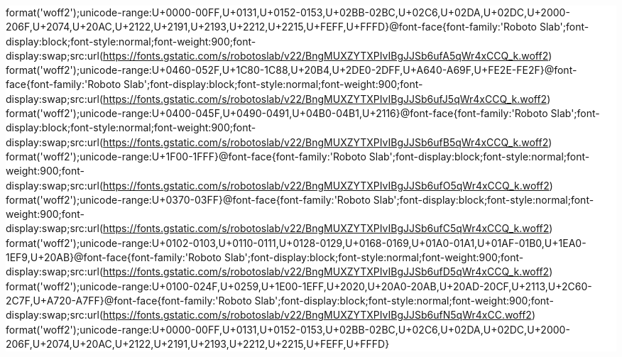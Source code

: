 format('woff2');unicode-range:U+0000-00FF,U+0131,U+0152-0153,U+02BB-02BC,U+02C6,U+02DA,U+02DC,U+2000-206F,U+2074,U+20AC,U+2122,U+2191,U+2193,U+2212,U+2215,U+FEFF,U+FFFD}@font-face{font-family:'Roboto Slab';font-display:block;font-style:normal;font-weight:900;font-display:swap;src:url(https://fonts.gstatic.com/s/robotoslab/v22/BngMUXZYTXPIvIBgJJSb6ufA5qWr4xCCQ_k.woff2) format('woff2');unicode-range:U+0460-052F,U+1C80-1C88,U+20B4,U+2DE0-2DFF,U+A640-A69F,U+FE2E-FE2F}@font-face{font-family:'Roboto Slab';font-display:block;font-style:normal;font-weight:900;font-display:swap;src:url(https://fonts.gstatic.com/s/robotoslab/v22/BngMUXZYTXPIvIBgJJSb6ufJ5qWr4xCCQ_k.woff2) format('woff2');unicode-range:U+0400-045F,U+0490-0491,U+04B0-04B1,U+2116}@font-face{font-family:'Roboto Slab';font-display:block;font-style:normal;font-weight:900;font-display:swap;src:url(https://fonts.gstatic.com/s/robotoslab/v22/BngMUXZYTXPIvIBgJJSb6ufB5qWr4xCCQ_k.woff2) format('woff2');unicode-range:U+1F00-1FFF}@font-face{font-family:'Roboto Slab';font-display:block;font-style:normal;font-weight:900;font-display:swap;src:url(https://fonts.gstatic.com/s/robotoslab/v22/BngMUXZYTXPIvIBgJJSb6ufO5qWr4xCCQ_k.woff2) format('woff2');unicode-range:U+0370-03FF}@font-face{font-family:'Roboto Slab';font-display:block;font-style:normal;font-weight:900;font-display:swap;src:url(https://fonts.gstatic.com/s/robotoslab/v22/BngMUXZYTXPIvIBgJJSb6ufC5qWr4xCCQ_k.woff2) format('woff2');unicode-range:U+0102-0103,U+0110-0111,U+0128-0129,U+0168-0169,U+01A0-01A1,U+01AF-01B0,U+1EA0-1EF9,U+20AB}@font-face{font-family:'Roboto Slab';font-display:block;font-style:normal;font-weight:900;font-display:swap;src:url(https://fonts.gstatic.com/s/robotoslab/v22/BngMUXZYTXPIvIBgJJSb6ufD5qWr4xCCQ_k.woff2) format('woff2');unicode-range:U+0100-024F,U+0259,U+1E00-1EFF,U+2020,U+20A0-20AB,U+20AD-20CF,U+2113,U+2C60-2C7F,U+A720-A7FF}@font-face{font-family:'Roboto Slab';font-display:block;font-style:normal;font-weight:900;font-display:swap;src:url(https://fonts.gstatic.com/s/robotoslab/v22/BngMUXZYTXPIvIBgJJSb6ufN5qWr4xCC.woff2) format('woff2');unicode-range:U+0000-00FF,U+0131,U+0152-0153,U+02BB-02BC,U+02C6,U+02DA,U+02DC,U+2000-206F,U+2074,U+20AC,U+2122,U+2191,U+2193,U+2212,U+2215,U+FEFF,U+FFFD}</style>
<link rel="stylesheet" id="google-fonts-1-css" href="https://fonts.googleapis.com/css?family=Roboto%3A100%2C100italic%2C200%2C200italic%2C300%2C300italic%2C400%2C400italic%2C500%2C500italic%2C600%2C600italic%2C700%2C700italic%2C800%2C800italic%2C900%2C900italic%7CRoboto+Slab%3A100%2C100italic%2C200%2C200italic%2C300%2C300italic%2C400%2C400italic%2C500%2C500italic%2C600%2C600italic%2C700%2C700italic%2C800%2C800italic%2C900%2C900italic%7CDosis%3A100%2C100italic%2C200%2C200italic%2C300%2C300italic%2C400%2C400italic%2C500%2C500italic%2C600%2C600italic%2C700%2C700italic%2C800%2C800italic%2C900%2C900italic&amp;display=auto&amp;ver=5.8.3" type="text/css" media="all">
<link rel="stylesheet" id="wpo_min-header-0-css" href="https://easy-prospects.fr/wp-content/cache/wpo-minify/1646296937/assets/wpo-minify-header-0cc57667.min.css" type="text/css" media="all">
<script type="text/javascript" id="wpo_min-header-0-js-extra">
/* <![CDATA[ */
var pp = {"ajax_url":"https:\/\/easy-prospects.fr\/wp-admin\/admin-ajax.php"};
/* ]]> */
</script>
<script type="text/javascript" src="https://easy-prospects.fr/wp-content/cache/wpo-minify/1646296937/assets/wpo-minify-header-a8ac1424.min.js" id="wpo_min-header-0-js"></script>


<script type="text/javascript" src="https://www.googletagmanager.com/gtag/js?id=UA-202536093-2" id="google_gtagjs-js" async=""></script>
<script type="text/javascript" id="google_gtagjs-js-after">
window.dataLayer = window.dataLayer || [];function gtag(){dataLayer.push(arguments);}
gtag('set', 'linker', {"domains":["easy-prospects.fr"]} );
gtag("js", new Date());
gtag("set", "developer_id.dZTNiMT", true);
gtag("config", "UA-202536093-2");
gtag("config", "G-DMBNXNN297");
</script>
